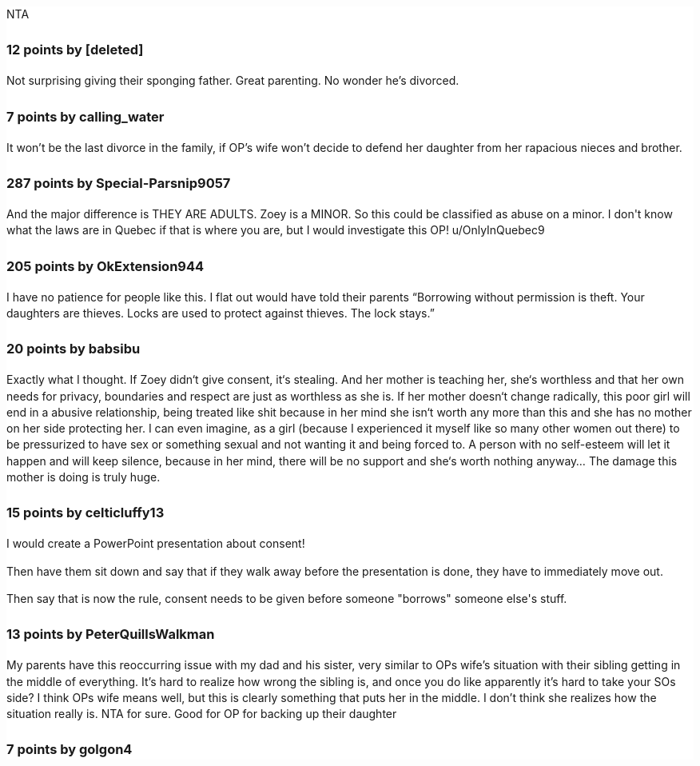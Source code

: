    NTA

  ### 12 points by [deleted]

  Not surprising giving their sponging father. Great parenting. No wonder he’s divorced.

   ### 7 points by calling_water

   It won’t be the last divorce in the family, if OP’s wife won’t decide to defend her daughter from her rapacious nieces and brother.

 ### 287 points by Special-Parsnip9057

 And the major difference is THEY ARE ADULTS. Zoey is a MINOR.  So this could be classified as abuse on a minor. I don't know what the laws are in Quebec if that is where you are, but I would investigate this OP!  u/OnlyInQuebec9

 ### 205 points by OkExtension944

 I have no patience for people like this.  I flat out would have told their parents “Borrowing without permission is theft.  Your daughters are thieves.  Locks are used to protect against thieves.  The lock stays.”

 ### 20 points by babsibu

 Exactly what I thought. If Zoey didn‘t give consent, it‘s stealing. And her mother is teaching her, she‘s worthless and that her own needs for privacy, boundaries and respect are just as worthless as she is. If her mother doesn‘t change radically, this poor girl will end in a abusive relationship, being treated like shit because in her mind she isn‘t worth any more than this and she has no mother on her side protecting her. I can even imagine, as a girl (because I experienced it myself like so many other women out there) to be pressurized to have sex or something sexual and not wanting it and being forced to. A person with no self-esteem will let it happen and will keep silence, because in her mind, there will be no support and she‘s worth nothing anyway… The damage this mother is doing is truly huge.

 ### 15 points by celticluffy13

 I would create a PowerPoint presentation about consent! 
 
 Then have them sit down and say that if they walk away before the presentation is done, they have to immediately move out.
 
 Then say that is now the rule, consent needs to be given before someone "borrows" someone else's stuff.

 ### 13 points by PeterQuillsWalkman

 My parents have this reoccurring issue with my dad and his sister, very similar to OPs wife’s situation with their sibling getting in the middle of everything. It’s hard to realize how wrong the sibling is, and once you do like apparently it’s hard to take your SOs side? I think OPs wife means well, but this is clearly something that puts her in the middle. I don’t think she realizes how the situation really is. NTA for sure. Good for OP for backing up their daughter

 ### 7 points by golgon4

